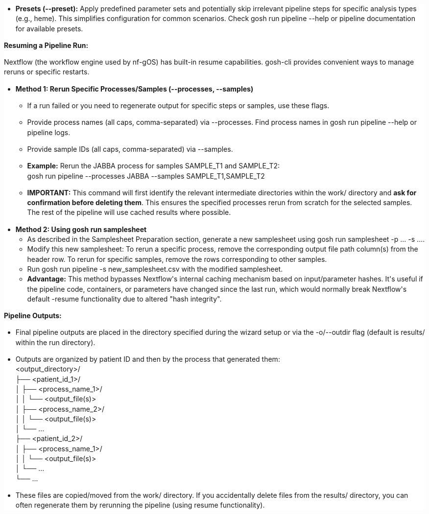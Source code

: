 * **Presets (--preset):** Apply predefined parameter sets and potentially skip irrelevant pipeline steps for specific analysis types (e.g., heme). This simplifies configuration for common scenarios. Check gosh run pipeline \--help or pipeline documentation for available presets.

**Resuming a Pipeline Run:**

Nextflow (the workflow engine used by nf-gOS) has built-in resume capabilities. gosh-cli provides convenient ways to manage reruns or specific restarts.

* **Method 1: Rerun Specific Processes/Samples (--processes, \--samples)**  
  * If a run failed or you need to regenerate output for specific steps or samples, use these flags.  
  * Provide process names (all caps, comma-separated) via \--processes. Find process names in gosh run pipeline \--help or pipeline logs.  
  * Provide sample IDs (all caps, comma-separated) via \--samples.  
  * **Example:** Rerun the JABBA process for samples SAMPLE\_T1 and SAMPLE\_T2:  
    gosh run pipeline \--processes JABBA \--samples SAMPLE\_T1,SAMPLE\_T2

  * **IMPORTANT:** This command will first identify the relevant intermediate directories within the work/ directory and **ask for confirmation before deleting them**. This ensures the specified processes rerun from scratch for the selected samples. The rest of the pipeline will use cached results where possible.  
* **Method 2: Using gosh run samplesheet**  
  * As described in the Samplesheet Preparation section, generate a new samplesheet using gosh run samplesheet \-p ... \-s ....  
  * Modify this new samplesheet: To rerun a specific process, remove the corresponding output file path column(s) from the header row. To rerun for specific samples, remove the rows corresponding to other samples.  
  * Run gosh run pipeline \-s new\_samplesheet.csv with the modified samplesheet.  
  * **Advantage:** This method bypasses Nextflow's internal caching mechanism based on input/parameter hashes. It's useful if the pipeline code, containers, or parameters have changed since the last run, which would normally break Nextflow's default \-resume functionality due to altered "hash integrity".

**Pipeline Outputs:**

* Final pipeline outputs are placed in the directory specified during the wizard setup or via the \-o/--outdir flag (default is results/ within the run directory).  
* Outputs are organized by patient ID and then by the process that generated them:  
  \<output\_directory\>/  
  ├── \<patient\_id\_1\>/  
  │   ├── \<process\_name\_1\>/  
  │   │   └── \<output\_file(s)\>  
  │   ├── \<process\_name\_2\>/  
  │   │   └── \<output\_file(s)\>  
  │   └── ...  
  ├── \<patient\_id\_2\>/  
  │   ├── \<process\_name\_1\>/  
  │   │   └── \<output\_file(s)\>  
  │   └── ...  
  └── ...

* These files are copied/moved from the work/ directory. If you accidentally delete files from the results/ directory, you can often regenerate them by rerunning the pipeline (using resume functionality).
